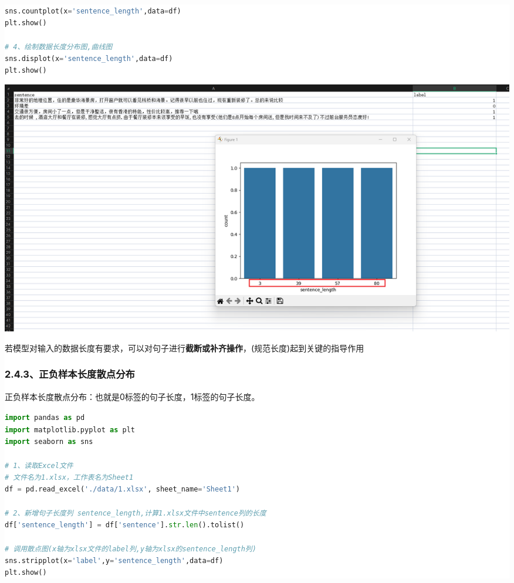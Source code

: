 ```python
sns.countplot(x='sentence_length',data=df)
plt.show()

# 4、绘制数据长度分布图,曲线图
sns.displot(x='sentence_length',data=df)
plt.show()
```

![](黑马自然语言处理(六).assets/13.png)

若模型对输入的数据长度有要求，可以对句子进行**截断或补齐操作**，(规范长度)起到关键的指导作用



### 2.4.3、正负样本长度散点分布

正负样本长度散点分布：也就是0标签的句子长度，1标签的句子长度。



```python
import pandas as pd
import matplotlib.pyplot as plt
import seaborn as sns

# 1、读取Excel文件
# 文件名为1.xlsx，工作表名为Sheet1
df = pd.read_excel('./data/1.xlsx', sheet_name='Sheet1')

# 2、新增句子长度列 sentence_length,计算1.xlsx文件中sentence列的长度
df['sentence_length'] = df['sentence'].str.len().tolist()

# 调用散点图(x轴为xlsx文件的label列,y轴为xlsx的sentence_length列)
sns.stripplot(x='label',y='sentence_length',data=df)
plt.show()
```
